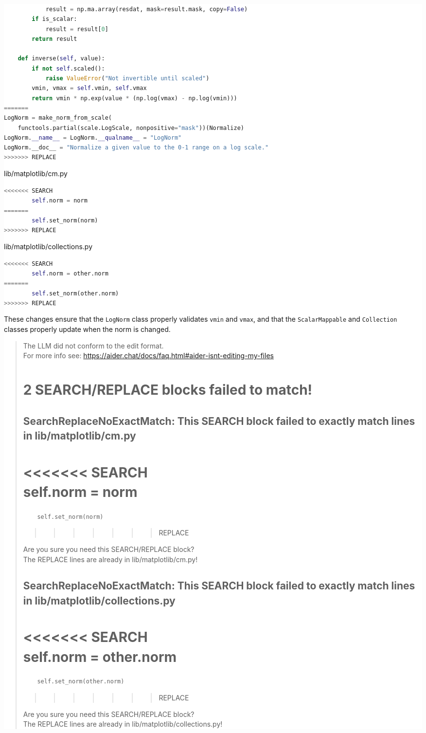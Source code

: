 ```python
            result = np.ma.array(resdat, mask=result.mask, copy=False)
        if is_scalar:
            result = result[0]
        return result

    def inverse(self, value):
        if not self.scaled():
            raise ValueError("Not invertible until scaled")
        vmin, vmax = self.vmin, self.vmax
        return vmin * np.exp(value * (np.log(vmax) - np.log(vmin)))
=======
LogNorm = make_norm_from_scale(
    functools.partial(scale.LogScale, nonpositive="mask"))(Normalize)
LogNorm.__name__ = LogNorm.__qualname__ = "LogNorm"
LogNorm.__doc__ = "Normalize a given value to the 0-1 range on a log scale."
>>>>>>> REPLACE
```

lib/matplotlib/cm.py
```python
<<<<<<< SEARCH
        self.norm = norm
=======
        self.set_norm(norm)
>>>>>>> REPLACE
```

lib/matplotlib/collections.py
```python
<<<<<<< SEARCH
        self.norm = other.norm
=======
        self.set_norm(other.norm)
>>>>>>> REPLACE
```

These changes ensure that the `LogNorm` class properly validates `vmin` and `vmax`, and that the `ScalarMappable` and `Collection` classes properly update when the norm is changed.

> The LLM did not conform to the edit format.  
> For more info see: https://aider.chat/docs/faq.html#aider-isnt-editing-my-files  
> # 2 SEARCH/REPLACE blocks failed to match!  
>   
> ## SearchReplaceNoExactMatch: This SEARCH block failed to exactly match lines in lib/matplotlib/cm.py  
> <<<<<<< SEARCH  
>         self.norm = norm  
> =======  
>         self.set_norm(norm)  
> >>>>>>> REPLACE  
>   
> Are you sure you need this SEARCH/REPLACE block?  
> The REPLACE lines are already in lib/matplotlib/cm.py!  
>   
>   
> ## SearchReplaceNoExactMatch: This SEARCH block failed to exactly match lines in lib/matplotlib/collections.py  
> <<<<<<< SEARCH  
>         self.norm = other.norm  
> =======  
>         self.set_norm(other.norm)  
> >>>>>>> REPLACE  
>   
> Are you sure you need this SEARCH/REPLACE block?  
> The REPLACE lines are already in lib/matplotlib/collections.py!  
>   
